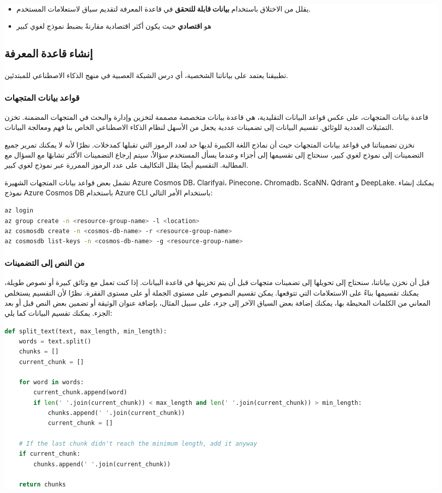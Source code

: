 - يقلل من الاختلاق باستخدام **بيانات قابلة للتحقق** في قاعدة المعرفة لتقديم سياق لاستعلامات المستخدم.

- هو **اقتصادي** حيث يكون أكثر اقتصادية مقارنةً بضبط نموذج لغوي كبير

## إنشاء قاعدة المعرفة

تطبيقنا يعتمد على بياناتنا الشخصية، أي درس الشبكة العصبية في منهج الذكاء الاصطناعي للمبتدئين.

### قواعد بيانات المتجهات

قاعدة بيانات المتجهات، على عكس قواعد البيانات التقليدية، هي قاعدة بيانات متخصصة مصممة لتخزين وإدارة والبحث في المتجهات المضمنة. تخزن التمثيلات العددية للوثائق. تقسيم البيانات إلى تضمينات عددية يجعل من الأسهل لنظام الذكاء الاصطناعي الخاص بنا فهم ومعالجة البيانات.

نخزن تضميناتنا في قواعد بيانات المتجهات حيث أن نماذج اللغة الكبيرة لديها حد لعدد الرموز التي تقبلها كمدخلات. نظرًا لأنه لا يمكنك تمرير جميع التضمينات إلى نموذج لغوي كبير، سنحتاج إلى تقسيمها إلى أجزاء وعندما يسأل المستخدم سؤالاً، سيتم إرجاع التضمينات الأكثر تشابهًا مع السؤال مع المطالبة. التقسيم أيضًا يقلل التكاليف على عدد الرموز الممررة عبر نموذج لغوي كبير.

تشمل بعض قواعد بيانات المتجهات الشهيرة Azure Cosmos DB، Clarifyai، Pinecone، Chromadb، ScaNN، Qdrant و DeepLake. يمكنك إنشاء نموذج Azure Cosmos DB باستخدام Azure CLI باستخدام الأمر التالي:

```bash
az login
az group create -n <resource-group-name> -l <location>
az cosmosdb create -n <cosmos-db-name> -r <resource-group-name>
az cosmosdb list-keys -n <cosmos-db-name> -g <resource-group-name>
```

### من النص إلى التضمينات

قبل أن نخزن بياناتنا، سنحتاج إلى تحويلها إلى تضمينات متجهات قبل أن يتم تخزينها في قاعدة البيانات. إذا كنت تعمل مع وثائق كبيرة أو نصوص طويلة، يمكنك تقسيمها بناءً على الاستعلامات التي تتوقعها. يمكن تقسيم النصوص على مستوى الجملة أو على مستوى الفقرة. نظرًا لأن التقسيم يستخلص المعاني من الكلمات المحيطة بها، يمكنك إضافة بعض السياق الآخر إلى جزء، على سبيل المثال، بإضافة عنوان الوثيقة أو تضمين بعض النص قبل أو بعد الجزء. يمكنك تقسيم البيانات كما يلي:

```python
def split_text(text, max_length, min_length):
    words = text.split()
    chunks = []
    current_chunk = []

    for word in words:
        current_chunk.append(word)
        if len(' '.join(current_chunk)) < max_length and len(' '.join(current_chunk)) > min_length:
            chunks.append(' '.join(current_chunk))
            current_chunk = []

    # If the last chunk didn't reach the minimum length, add it anyway
    if current_chunk:
        chunks.append(' '.join(current_chunk))

    return chunks
```
